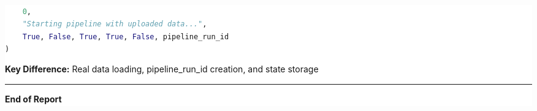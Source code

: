 ```python
    0,
    "Starting pipeline with uploaded data...",
    True, False, True, True, False, pipeline_run_id
)
```

**Key Difference:** Real data loading, pipeline_run_id creation, and state storage

---

**End of Report**

